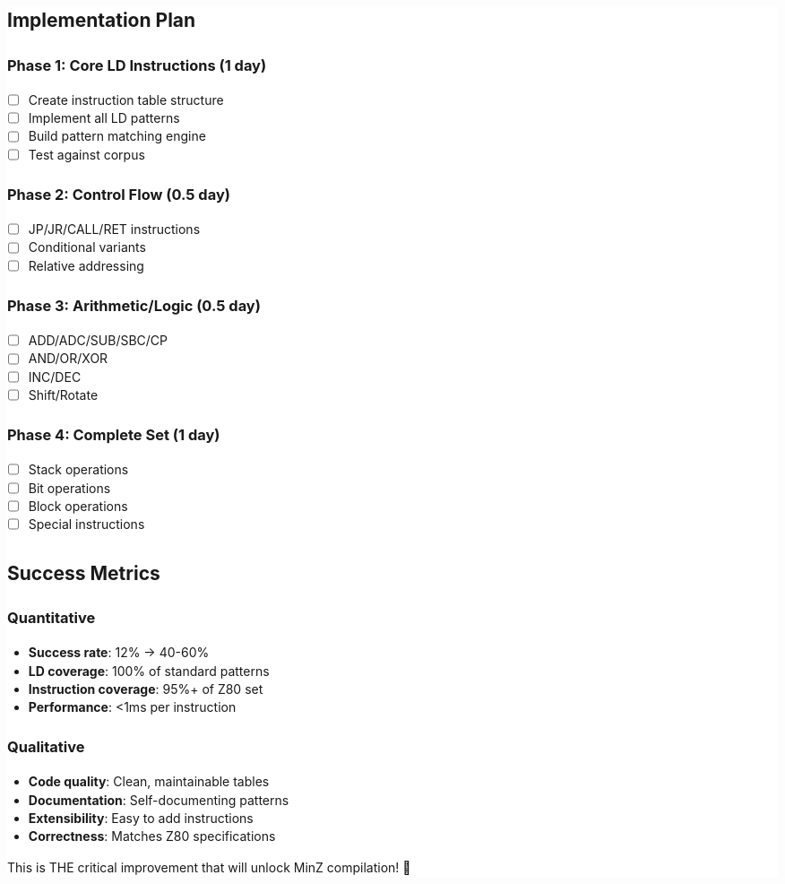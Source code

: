 ## Implementation Plan

### Phase 1: Core LD Instructions (1 day)
- [ ] Create instruction table structure
- [ ] Implement all LD patterns
- [ ] Build pattern matching engine
- [ ] Test against corpus

### Phase 2: Control Flow (0.5 day)
- [ ] JP/JR/CALL/RET instructions
- [ ] Conditional variants
- [ ] Relative addressing

### Phase 3: Arithmetic/Logic (0.5 day)
- [ ] ADD/ADC/SUB/SBC/CP
- [ ] AND/OR/XOR
- [ ] INC/DEC
- [ ] Shift/Rotate

### Phase 4: Complete Set (1 day)
- [ ] Stack operations
- [ ] Bit operations
- [ ] Block operations
- [ ] Special instructions

## Success Metrics

### Quantitative
- **Success rate**: 12% → 40-60%
- **LD coverage**: 100% of standard patterns
- **Instruction coverage**: 95%+ of Z80 set
- **Performance**: <1ms per instruction

### Qualitative
- **Code quality**: Clean, maintainable tables
- **Documentation**: Self-documenting patterns
- **Extensibility**: Easy to add instructions
- **Correctness**: Matches Z80 specifications

This is THE critical improvement that will unlock MinZ compilation! 🚀